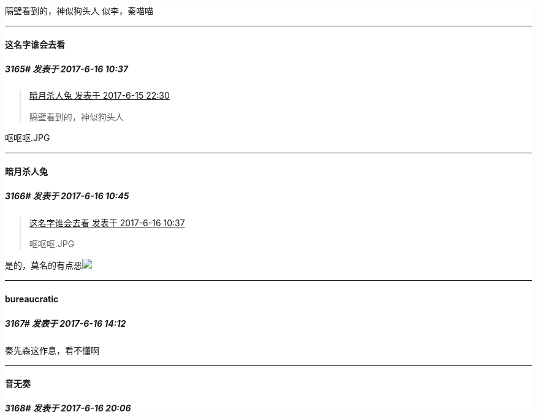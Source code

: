 隔壁看到的，神似狗头人</blockquote>
似李，秦喵喵







*****

####  这名字谁会去看  
##### 3165#       发表于 2017-6-16 10:37



<blockquote><a href="httphttps://bbs.saraba1st.com/2b/forum.php?mod=redirect&amp;goto=findpost&amp;pid=36279694&amp;ptid=1232472" target="_blank">暗月杀人兔 发表于 2017-6-15 22:30</a>

隔壁看到的，神似狗头人</blockquote>
呕呕呕.JPG







*****

####  暗月杀人兔  
##### 3166#       发表于 2017-6-16 10:45



<blockquote><a href="httphttps://bbs.saraba1st.com/2b/forum.php?mod=redirect&amp;goto=findpost&amp;pid=36283569&amp;ptid=1232472" target="_blank">这名字谁会去看 发表于 2017-6-16 10:37</a>

呕呕呕.JPG</blockquote>
是的，莫名的有点恶<img src="https://static.saraba1st.com/image/smiley/face2017/157.png" referrerpolicy="no-referrer">







*****

####  bureaucratic  
##### 3167#       发表于 2017-6-16 14:12




秦先森这作息，看不懂啊







*****

####  音无奏  
##### 3168#       发表于 2017-6-16 20:06
